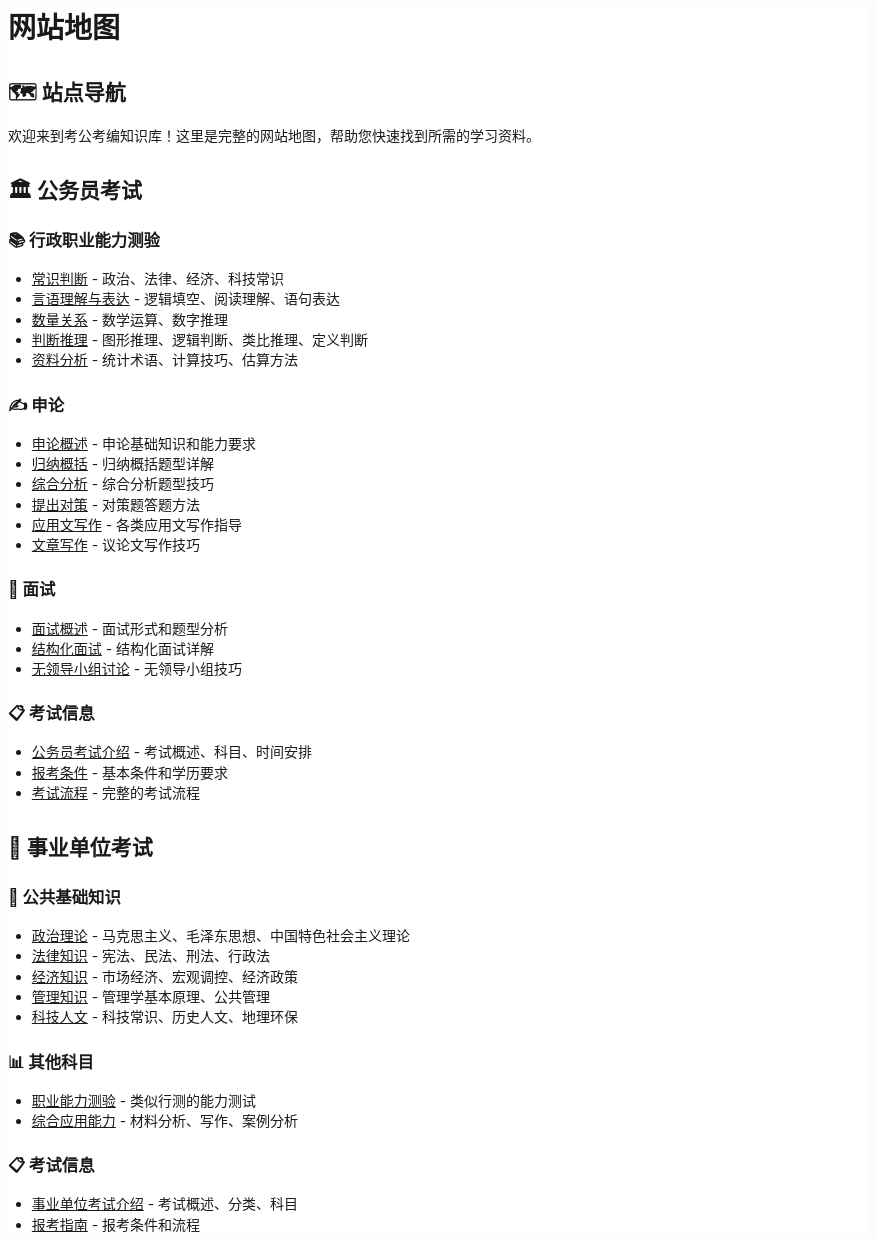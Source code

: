 # 网站地图

## 🗺️ 站点导航

欢迎来到考公考编知识库！这里是完整的网站地图，帮助您快速找到所需的学习资料。

## 🏛️ 公务员考试

### 📚 行政职业能力测验
- [常识判断](/civil-service/xingce/changshi) - 政治、法律、经济、科技常识
- [言语理解与表达](/civil-service/xingce/yanyu) - 逻辑填空、阅读理解、语句表达
- [数量关系](/civil-service/xingce/shuliang) - 数学运算、数字推理
- [判断推理](/civil-service/xingce/panduan) - 图形推理、逻辑判断、类比推理、定义判断
- [资料分析](/civil-service/xingce/ziliao) - 统计术语、计算技巧、估算方法

### ✍️ 申论
- [申论概述](/civil-service/shenlun/) - 申论基础知识和能力要求
- [归纳概括](/civil-service/shenlun/guinagaikuo) - 归纳概括题型详解
- [综合分析](/civil-service/shenlun/fenxi) - 综合分析题型技巧
- [提出对策](/civil-service/shenlun/duice) - 对策题答题方法
- [应用文写作](/civil-service/shenlun/yingyongwen) - 各类应用文写作指导
- [文章写作](/civil-service/shenlun/wenzhang) - 议论文写作技巧

### 🎤 面试
- [面试概述](/civil-service/interview/) - 面试形式和题型分析
- [结构化面试](/civil-service/interview/structured) - 结构化面试详解
- [无领导小组讨论](/civil-service/interview/leaderless) - 无领导小组技巧

### 📋 考试信息
- [公务员考试介绍](/civil-service/) - 考试概述、科目、时间安排
- [报考条件](/civil-service/requirements) - 基本条件和学历要求
- [考试流程](/civil-service/process) - 完整的考试流程

## 🏢 事业单位考试

### 📖 公共基础知识
- [政治理论](/public-institution/gongji/zhengzhi) - 马克思主义、毛泽东思想、中国特色社会主义理论
- [法律知识](/public-institution/gongji/falv) - 宪法、民法、刑法、行政法
- [经济知识](/public-institution/gongji/jingji) - 市场经济、宏观调控、经济政策
- [管理知识](/public-institution/gongji/guanli) - 管理学基本原理、公共管理
- [科技人文](/public-institution/gongji/keji) - 科技常识、历史人文、地理环保

### 📊 其他科目
- [职业能力测验](/public-institution/zhiye/) - 类似行测的能力测试
- [综合应用能力](/public-institution/zonghe/) - 材料分析、写作、案例分析

### 📋 考试信息
- [事业单位考试介绍](/public-institution/) - 考试概述、分类、科目
- [报考指南](/public-institution/guide) - 报考条件和流程
